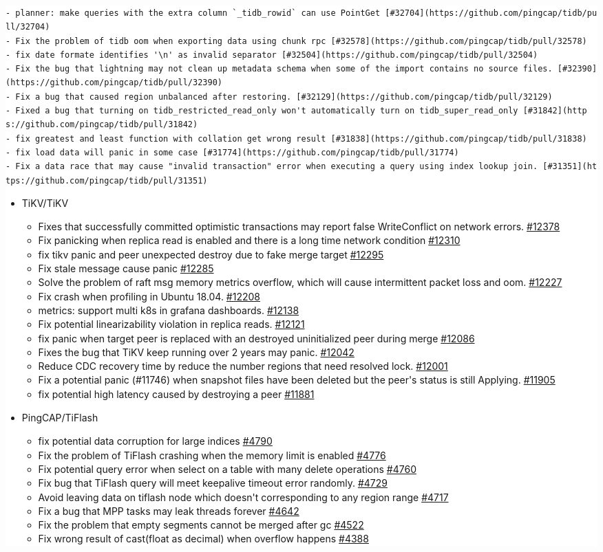     - planner: make queries with the extra column `_tidb_rowid` can use PointGet [#32704](https://github.com/pingcap/tidb/pull/32704)
    - Fix the problem of tidb oom when exporting data using chunk rpc [#32578](https://github.com/pingcap/tidb/pull/32578)
    - fix date formate identifies '\n' as invalid separator [#32504](https://github.com/pingcap/tidb/pull/32504)
    - Fix the bug that lightning may not clean up metadata schema when some of the import contains no source files. [#32390](https://github.com/pingcap/tidb/pull/32390)
    - Fix a bug that caused region unbalanced after restoring. [#32129](https://github.com/pingcap/tidb/pull/32129)
    - Fixed a bug that turning on tidb_restricted_read_only won't automatically turn on tidb_super_read_only [#31842](https://github.com/pingcap/tidb/pull/31842)
    - fix greatest and least function with collation get wrong result [#31838](https://github.com/pingcap/tidb/pull/31838)
    - fix load data will panic in some case [#31774](https://github.com/pingcap/tidb/pull/31774)
    - Fix a data race that may cause "invalid transaction" error when executing a query using index lookup join. [#31351](https://github.com/pingcap/tidb/pull/31351)


+ TiKV/TiKV

    - Fixes that successfully committed optimistic transactions may report false WriteConflict on network errors. [#12378](https://github.com/tikv/tikv/pull/12378)
    - Fix panicking when replica read is enabled and there is a long time network condition [#12310](https://github.com/tikv/tikv/pull/12310)
    - fix tikv panic and peer unexpected destroy due to fake merge target [#12295](https://github.com/tikv/tikv/pull/12295)
    - Fix stale message cause panic [#12285](https://github.com/tikv/tikv/pull/12285)
    - Solve the problem of raft msg memory metrics overflow, which will cause intermittent packet loss and oom. [#12227](https://github.com/tikv/tikv/pull/12227)
    - Fix crash when profiling in Ubuntu 18.04. [#12208](https://github.com/tikv/tikv/pull/12208)
    - metrics: support multi k8s in grafana dashboards. [#12138](https://github.com/tikv/tikv/pull/12138)
    - Fix potential linearizability violation in replica reads. [#12121](https://github.com/tikv/tikv/pull/12121)
    - fix panic when target peer is replaced with an destroyed uninitialized peer during merge [#12086](https://github.com/tikv/tikv/pull/12086)
    - Fixes the bug that TiKV keep running over 2 years may panic. [#12042](https://github.com/tikv/tikv/pull/12042)
    - Reduce CDC recovery time by reduce the number regions that need resolved lock. [#12001](https://github.com/tikv/tikv/pull/12001)
    - Fix a potential panic (#11746) when snapshot files have been deleted but the peer's status is still Applying. [#11905](https://github.com/tikv/tikv/pull/11905)
    - fix potential high latency caused by destroying a peer [#11881](https://github.com/tikv/tikv/pull/11881)


+ PingCAP/TiFlash

    - fix potential data corruption for large indices [#4790](https://github.com/pingcap/tiflash/pull/4790)
    - Fix the problem of TiFlash crashing when the memory limit is enabled [#4776](https://github.com/pingcap/tiflash/pull/4776)
    - Fix potential query error when select on a table with many delete operations [#4760](https://github.com/pingcap/tiflash/pull/4760)
    - Fix bug that TiFlash query will meet keepalive timeout error randomly. [#4729](https://github.com/pingcap/tiflash/pull/4729)
    - Avoid leaving data on tiflash node which doesn't corresponding to any region range [#4717](https://github.com/pingcap/tiflash/pull/4717)
    - Fix a bug that MPP tasks may leak threads forever [#4642](https://github.com/pingcap/tiflash/pull/4642)
    - Fix the problem that empty segments cannot be merged after gc [#4522](https://github.com/pingcap/tiflash/pull/4522)
    - Fix wrong result of cast(float as decimal) when overflow happens [#4388](https://github.com/pingcap/tiflash/pull/4388)